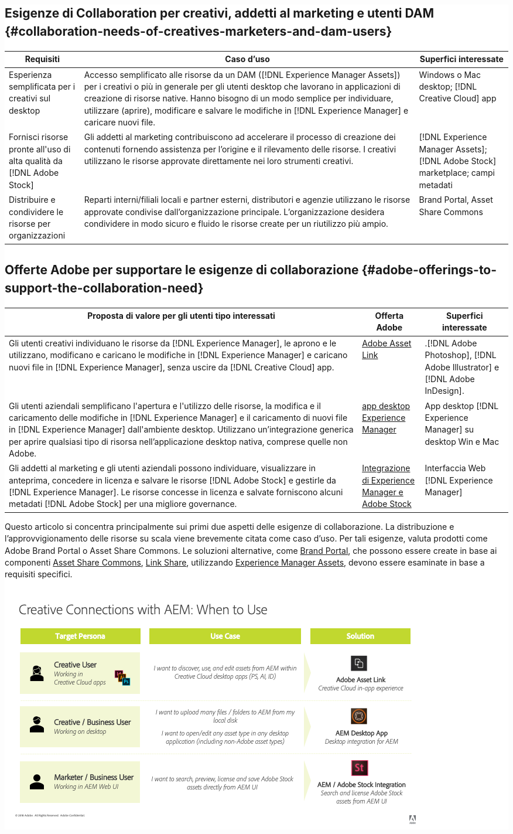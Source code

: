 ## Esigenze di Collaboration per creativi, addetti al marketing e utenti DAM {#collaboration-needs-of-creatives-marketers-and-dam-users}

| Requisiti | Caso d’uso | Superfici interessate |
|---|---|---|
| Esperienza semplificata per i creativi sul desktop | Accesso semplificato alle risorse da un DAM ([!DNL Experience Manager Assets]) per i creativi o più in generale per gli utenti desktop che lavorano in applicazioni di creazione di risorse native. Hanno bisogno di un modo semplice per individuare, utilizzare (aprire), modificare e salvare le modifiche in [!DNL Experience Manager] e caricare nuovi file. | Windows o Mac desktop; [!DNL Creative Cloud] app |
| Fornisci risorse pronte all&#39;uso di alta qualità da [!DNL Adobe Stock] | Gli addetti al marketing contribuiscono ad accelerare il processo di creazione dei contenuti fornendo assistenza per l’origine e il rilevamento delle risorse. I creativi utilizzano le risorse approvate direttamente nei loro strumenti creativi. | [!DNL Experience Manager Assets]; [!DNL Adobe Stock] marketplace; campi metadati |
| Distribuire e condividere le risorse per organizzazioni | Reparti interni/filiali locali e partner esterni, distributori e agenzie utilizzano le risorse approvate condivise dall’organizzazione principale. L’organizzazione desidera condividere in modo sicuro e fluido le risorse create per un riutilizzo più ampio. | Brand Portal, Asset Share Commons |

## Offerte Adobe per supportare le esigenze di collaborazione {#adobe-offerings-to-support-the-collaboration-need}

| Proposta di valore per gli utenti tipo interessati | Offerta Adobe | Superfici interessate |
|---|---|---|
| Gli utenti creativi individuano le risorse da [!DNL Experience Manager], le aprono e le utilizzano, modificano e caricano le modifiche in [!DNL Experience Manager] e caricano nuovi file in [!DNL Experience Manager], senza uscire da [!DNL Creative Cloud] app. | [Adobe Asset Link](https://helpx.adobe.com/it/enterprise/using/adobe-asset-link.html) | .[!DNL Adobe Photoshop], [!DNL Adobe Illustrator] e [!DNL Adobe InDesign]. |
| Gli utenti aziendali semplificano l&#39;apertura e l&#39;utilizzo delle risorse, la modifica e il caricamento delle modifiche in [!DNL Experience Manager] e il caricamento di nuovi file in [!DNL Experience Manager] dall&#39;ambiente desktop. Utilizzano un’integrazione generica per aprire qualsiasi tipo di risorsa nell’applicazione desktop nativa, comprese quelle non Adobe. | [app desktop Experience Manager](https://experienceleague.adobe.com/docs/experience-manager-desktop-app/using/using.html?lang=it) | App desktop [!DNL Experience Manager] su desktop Win e Mac |
| Gli addetti al marketing e gli utenti aziendali possono individuare, visualizzare in anteprima, concedere in licenza e salvare le risorse [!DNL Adobe Stock] e gestirle da [!DNL Experience Manager]. Le risorse concesse in licenza e salvate forniscono alcuni metadati [!DNL Adobe Stock] per una migliore governance. | [Integrazione di Experience Manager e Adobe Stock](aem-assets-adobe-stock.md) | Interfaccia Web [!DNL Experience Manager] |

Questo articolo si concentra principalmente sui primi due aspetti delle esigenze di collaborazione. La distribuzione e l’approvvigionamento delle risorse su scala viene brevemente citata come caso d’uso. Per tali esigenze, valuta prodotti come Adobe Brand Portal o Asset Share Commons. Le soluzioni alternative, come [Brand Portal](https://experienceleague.adobe.com/docs/experience-manager-brand-portal/using/home.html?lang=it), che possono essere create in base ai componenti [Asset Share Commons](https://adobe-marketing-cloud.github.io/asset-share-commons/), [Link Share](/help/assets/link-sharing.md), utilizzando [Experience Manager Assets](/help/assets/manage-assets.md), devono essere esaminate in base a requisiti specifici.

![Connessioni Creative Cloud per Experience Manager, decidi quale funzionalità utilizzare](assets/creative-connections-aem.png)
